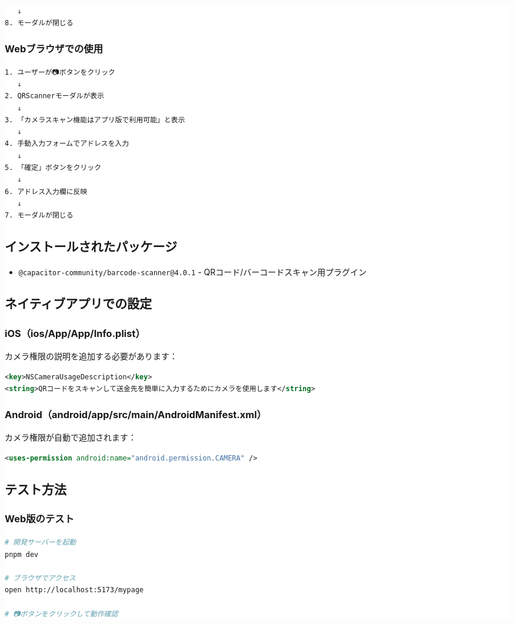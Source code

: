 ```
   ↓
8. モーダルが閉じる
```

### Webブラウザでの使用

```
1. ユーザーが📷ボタンをクリック
   ↓
2. QRScannerモーダルが表示
   ↓
3. 「カメラスキャン機能はアプリ版で利用可能」と表示
   ↓
4. 手動入力フォームでアドレスを入力
   ↓
5. 「確定」ボタンをクリック
   ↓
6. アドレス入力欄に反映
   ↓
7. モーダルが閉じる
```

## インストールされたパッケージ

- `@capacitor-community/barcode-scanner@4.0.1` - QRコード/バーコードスキャン用プラグイン

## ネイティブアプリでの設定

### iOS（ios/App/App/Info.plist）

カメラ権限の説明を追加する必要があります：

```xml
<key>NSCameraUsageDescription</key>
<string>QRコードをスキャンして送金先を簡単に入力するためにカメラを使用します</string>
```

### Android（android/app/src/main/AndroidManifest.xml）

カメラ権限が自動で追加されます：

```xml
<uses-permission android:name="android.permission.CAMERA" />
```

## テスト方法

### Web版のテスト

```bash
# 開発サーバーを起動
pnpm dev

# ブラウザでアクセス
open http://localhost:5173/mypage

# 📷ボタンをクリックして動作確認
```
